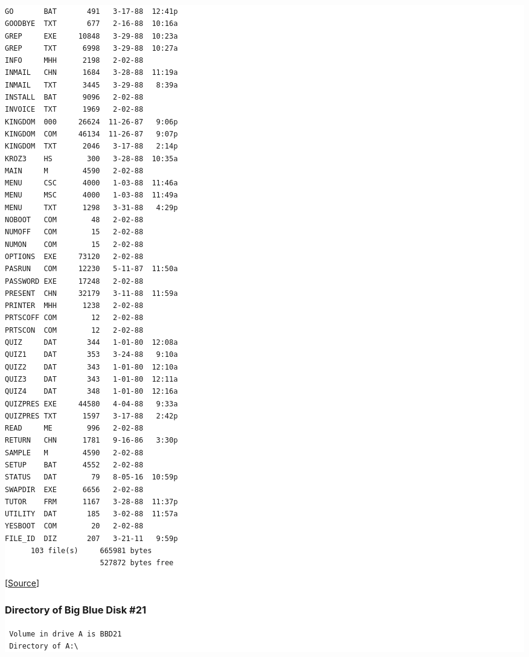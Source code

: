     GO       BAT       491   3-17-88  12:41p
    GOODBYE  TXT       677   2-16-88  10:16a
    GREP     EXE     10848   3-29-88  10:23a
    GREP     TXT      6998   3-29-88  10:27a
    INFO     MHH      2198   2-02-88
    INMAIL   CHN      1684   3-28-88  11:19a
    INMAIL   TXT      3445   3-29-88   8:39a
    INSTALL  BAT      9096   2-02-88
    INVOICE  TXT      1969   2-02-88
    KINGDOM  000     26624  11-26-87   9:06p
    KINGDOM  COM     46134  11-26-87   9:07p
    KINGDOM  TXT      2046   3-17-88   2:14p
    KROZ3    HS        300   3-28-88  10:35a
    MAIN     M        4590   2-02-88
    MENU     CSC      4000   1-03-88  11:46a
    MENU     MSC      4000   1-03-88  11:49a
    MENU     TXT      1298   3-31-88   4:29p
    NOBOOT   COM        48   2-02-88
    NUMOFF   COM        15   2-02-88
    NUMON    COM        15   2-02-88
    OPTIONS  EXE     73120   2-02-88
    PASRUN   COM     12230   5-11-87  11:50a
    PASSWORD EXE     17248   2-02-88
    PRESENT  CHN     32179   3-11-88  11:59a
    PRINTER  MHH      1238   2-02-88
    PRTSCOFF COM        12   2-02-88
    PRTSCON  COM        12   2-02-88
    QUIZ     DAT       344   1-01-80  12:08a
    QUIZ1    DAT       353   3-24-88   9:10a
    QUIZ2    DAT       343   1-01-80  12:10a
    QUIZ3    DAT       343   1-01-80  12:11a
    QUIZ4    DAT       348   1-01-80  12:16a
    QUIZPRES EXE     44580   4-04-88   9:33a
    QUIZPRES TXT      1597   3-17-88   2:42p
    READ     ME        996   2-02-88
    RETURN   CHN      1781   9-16-86   3:30p
    SAMPLE   M        4590   2-02-88
    SETUP    BAT      4552   2-02-88
    STATUS   DAT        79   8-05-16  10:59p
    SWAPDIR  EXE      6656   2-02-88
    TUTOR    FRM      1167   3-28-88  11:37p
    UTILITY  DAT       185   3-02-88  11:57a
    YESBOOT  COM        20   2-02-88
    FILE_ID  DIZ       207   3-21-11   9:59p
          103 file(s)     665981 bytes
                          527872 bytes free

[[Source](https://archive.org/details/bbd20)]

### Directory of Big Blue Disk #21

     Volume in drive A is BBD21
     Directory of A:\
